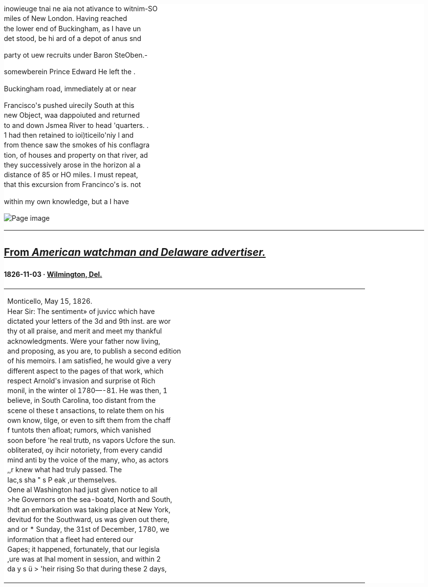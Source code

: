 inowieuge tnai ne aia not ativance to witnim-SO  
miles of New London. Having reached  
the lower end of Buckingham, as I have un  
det stood, be hi ard of a depot of anus snd  
  
party ot uew recruits under Baron SteOben.-  
  
somewberein Prince Edward He left the .  
  
Buckingham road, immediately at or near  
  
Francisco&#x27;s pushed uirecily South at this  
new Object, waa dappoiuted and returned  
to and down Jsmea River to head &#x27;quarters. .  
1 had then retained to ioi)ticeilo&#x27;niy l and  
from thence saw the smokes of his conflagra  
tion, of houses and property on that river, ad  
they successively arose in the horizon al a  
distance of 85 or HO miles. I must repeat,  
that this excursion from Francinco&#x27;s is. not  
  
within my own knowledge, but a I have
</td><td style="width: 50%; max-height: 75%; margin: auto; display: block;">
<img alt="Page image" src="https://newspapers.digitalnc.org/images/iiif/batch_ncu_StarRal4n_ver01%2Fdata%2F1826110301%2F0377.jp2/pct:75.34978377003307,58.30246913580247,19.180870007631647,35.4320987654321/!600,600/0/default.jpg"/>
</td>
</tr></table>

---

## [From _American watchman and Delaware advertiser._](https://www.loc.gov/resource/sn82014894/1826-11-03/ed-1/?sp=1)

#### 1826-11-03 &middot; [Wilmington, Del.](http://dbpedia.org/resource/Wilmington%2C_Delaware)

<table style="width: 100%;"><tr><td style="width: 50%">

  
Monticello, May 15, 1826.  
Hear Sir: The sentiment» of juvicc which have  
dictated your letters of the 3d and 9th inst. are wor  
thy ot all praise, and merit and meet my thankful  
acknowledgments. Were your father now living,  
and proposing, as you are, to publish a second edition  
of his memoirs. I am satisfied, he would give a very  
different aspect to the pages of that work, which  
respect Arnold&#x27;s invasion and surprise ot Rich  
monil, in the winter ol 1780—-81. He was then, 1  
believe, in South Carolina, too distant from the  
scene ol these t ansactions, to relate them on his  
own know, tilge, or even to sift them from the chaff  
f tuntots then afloat; rumors, which vanished  
soon before &#x27;he real trutb, ns vapors Ucfore the sun.  
obliterated, oy ihcir notoriety, from every candid  
mind anti by the voice of the many, who, as actors  
,,r knew what had truly passed. The  
Iac,s sha &quot; s P eak ,ur themselves.  
Oene al Washington had just given notice to all  
&gt;he Governors on the sea-boatd, North and South,  
!hdt an embarkation was taking place at New York,  
devitud for the Southward, us was given out there,  
and or * Sunday, the 31st of December, 1780, we  
information that a fleet had entered our  
Gapes; it happened, fortunately, that our legisla  
,ure was at lhal moment in session, and within 2  
da y s ü &gt; &#x27;heir rising So that during these 2 days,  